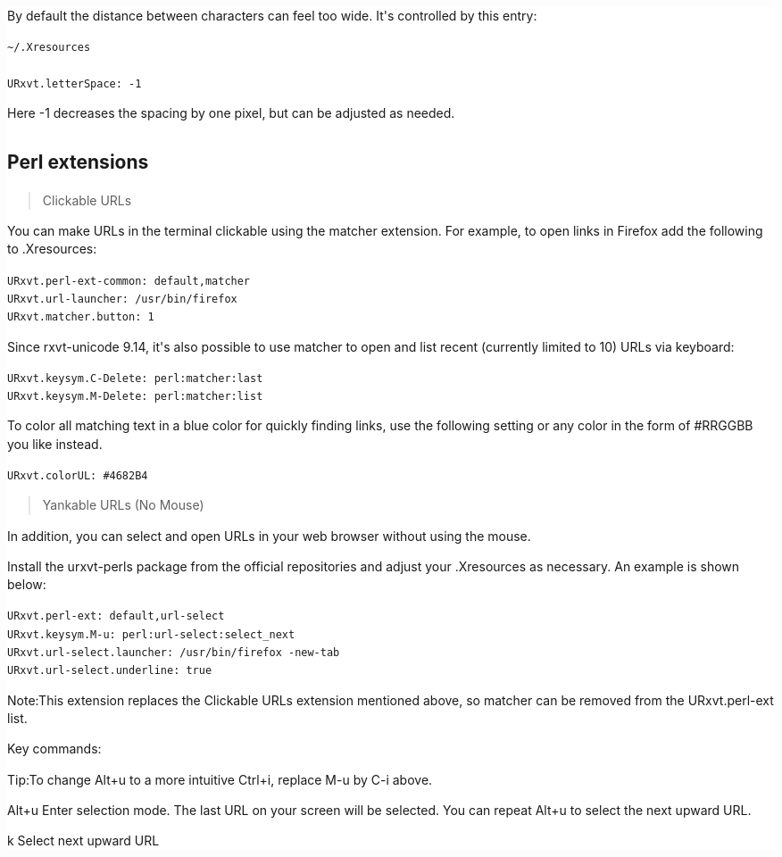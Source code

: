 By default the distance between characters can feel too wide. It's
controlled by this entry:

    ~/.Xresources

    URxvt.letterSpace: -1

Here -1 decreases the spacing by one pixel, but can be adjusted as
needed.

Perl extensions
---------------

> Clickable URLs

You can make URLs in the terminal clickable using the matcher extension.
For example, to open links in Firefox add the following to .Xresources:

    URxvt.perl-ext-common: default,matcher
    URxvt.url-launcher: /usr/bin/firefox
    URxvt.matcher.button: 1

Since rxvt-unicode 9.14, it's also possible to use matcher to open and
list recent (currently limited to 10) URLs via keyboard:

    URxvt.keysym.C-Delete: perl:matcher:last
    URxvt.keysym.M-Delete: perl:matcher:list

To color all matching text in a blue color for quickly finding links,
use the following setting or any color in the form of #RRGGBB you like
instead.

    URxvt.colorUL: #4682B4

> Yankable URLs (No Mouse)

In addition, you can select and open URLs in your web browser without
using the mouse.

Install the urxvt-perls package from the official repositories and
adjust your .Xresources as necessary. An example is shown below:

    URxvt.perl-ext: default,url-select
    URxvt.keysym.M-u: perl:url-select:select_next
    URxvt.url-select.launcher: /usr/bin/firefox -new-tab
    URxvt.url-select.underline: true

Note:This extension replaces the Clickable URLs extension mentioned
above, so matcher can be removed from the URxvt.perl-ext list.

Key commands:

Tip:To change Alt+u to a more intuitive Ctrl+i, replace M-u by C-i
above.

Alt+u Enter selection mode. The last URL on your screen will be
selected. You can repeat Alt+u to select the next upward URL.

k Select next upward URL
